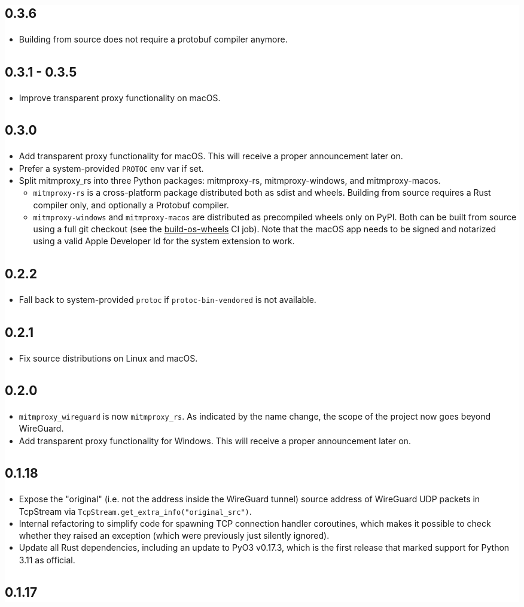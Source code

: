 ## 0.3.6

- Building from source does not require a protobuf compiler anymore.

## 0.3.1 - 0.3.5

- Improve transparent proxy functionality on macOS.

## 0.3.0

- Add transparent proxy functionality for macOS.
  This will receive a proper announcement later on.
- Prefer a system-provided `PROTOC` env var if set.
- Split mitmproxy_rs into three Python packages: mitmproxy-rs, mitmproxy-windows, and mitmproxy-macos.
    - `mitmproxy-rs` is a cross-platform package distributed both as sdist and wheels.
       Building from source requires a Rust compiler only, and optionally a Protobuf compiler.
    - `mitmproxy-windows` and `mitmproxy-macos` are distributed as precompiled wheels only on PyPI.
       Both can be built from source using a full git checkout (see the [build-os-wheels] CI job).
       Note that the macOS app needs to be signed and notarized using a valid Apple Developer Id for the system extension to work.

[build-os-wheels]: https://github.com/mitmproxy/mitmproxy_rs/blob/main/.github/workflows/ci.yml

## 0.2.2

- Fall back to system-provided `protoc` if `protoc-bin-vendored` is not available.

## 0.2.1

- Fix source distributions on Linux and macOS.

## 0.2.0

- `mitmproxy_wireguard` is now `mitmproxy_rs`.
  As indicated by the name change, the scope of the project now goes beyond WireGuard.
- Add transparent proxy functionality for Windows.
  This will receive a proper announcement later on.

## 0.1.18

- Expose the "original" (i.e. not the address inside the WireGuard tunnel) source address
  of WireGuard UDP packets in TcpStream via `TcpStream.get_extra_info("original_src")`.
- Internal refactoring to simplify code for spawning TCP connection handler coroutines,
  which makes it possible to check whether they raised an exception (which were previously
  just silently ignored).
- Update all Rust dependencies, including an update to PyO3 v0.17.3, which is the first
  release that marked support for Python 3.11 as official.

## 0.1.17
